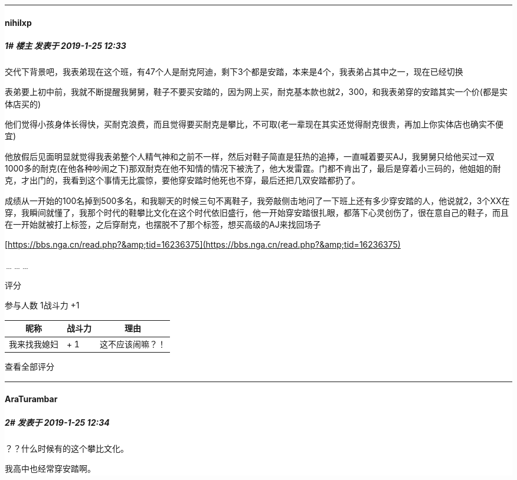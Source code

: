 

*****

####  nihilxp  
##### 1#       楼主       发表于 2019-1-25 12:33




交代下背景吧，我表弟现在这个班，有47个人是耐克阿迪，剩下3个都是安踏，本来是4个，我表弟占其中之一，现在已经切换


表弟要上初中前，我就不断提醒我舅舅，鞋子不要买安踏的，因为网上买，耐克基本款也就2，300，和我表弟穿的安踏其实一个价(都是实体店买的)


他们觉得小孩身体长得快，买耐克浪费，而且觉得要买耐克是攀比，不可取(老一辈现在其实还觉得耐克很贵，再加上你实体店也确实不便宜)


他放假后见面明显就觉得我表弟整个人精气神和之前不一样，然后对鞋子简直是狂热的追捧，一直喊着要买AJ，我舅舅只给他买过一双1000多的耐克(在他各种吵闹之下)那双耐克在他不知情的情况下被洗了，他大发雷霆。门都不肯出了，最后是穿着小三码的，他姐姐的耐克，才出门的，我看到这个事情无比震惊，要他穿安踏时他死也不穿，最后还把几双安踏都扔了。


成绩从一开始的100名掉到500多名，和我聊天的时候三句不离鞋子，我旁敲侧击地问了一下班上还有多少穿安踏的人，他说就2，3个XX在穿，我瞬间就懂了，我那个时代的鞋攀比文化在这个时代依旧盛行，他一开始穿安踏很扎眼，都落下心灵创伤了，很在意自己的鞋子，而且在一开始就被打上标签，之后穿耐克，也摆脱不了那个标签，想买高级的AJ来找回场子

[https://bbs.nga.cn/read.php?&amp;tid=16236375](https://bbs.nga.cn/read.php?&amp;tid=16236375)



﹍﹍﹍

评分





 参与人数 1战斗力 +1

|昵称|战斗力|理由|
|----|---|---|
| 我来找我媳妇| + 1|这不应该闹嘛？！|



查看全部评分






*****

####  AraTurambar  
##### 2#       发表于 2019-1-25 12:34




？？什么时候有的这个攀比文化。


我高中也经常穿安踏啊。



